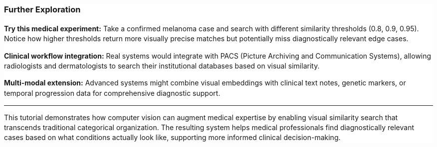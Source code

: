 ### Further Exploration

**Try this medical experiment:** Take a confirmed melanoma case and search with different similarity thresholds (0.8, 0.9, 0.95). Notice how higher thresholds return more visually precise matches but potentially miss diagnostically relevant edge cases.

**Clinical workflow integration:** Real systems would integrate with PACS (Picture Archiving and Communication Systems), allowing radiologists and dermatologists to search their institutional databases based on visual similarity.

**Multi-modal extension:** Advanced systems might combine visual embeddings with clinical text notes, genetic markers, or temporal progression data for comprehensive diagnostic support.

---

This tutorial demonstrates how computer vision can augment medical expertise by enabling visual similarity search that transcends traditional categorical organization. The resulting system helps medical professionals find diagnostically relevant cases based on what conditions actually look like, supporting more informed clinical decision-making.